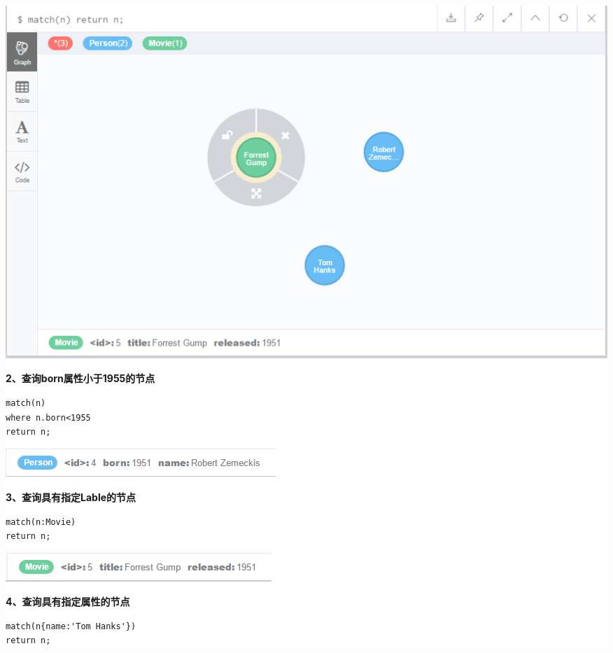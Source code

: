 ![](./images/Neo4j/Neo4j-20210510-173452-704399.png)

**2、查询born属性小于1955的节点**

```cypher
match(n) 
where n.born<1955 
return n;
```

![](./images/Neo4j/Neo4j-20210510-173452-719943.png)

**3、查询具有指定Lable的节点**

```cypher
match(n:Movie) 
return n;
```

![](./images/Neo4j/Neo4j-20210510-173452-734751.png)

**4、查询具有指定属性的节点**

```cypher
match(n{name:'Tom Hanks'}) 
return n;
```
